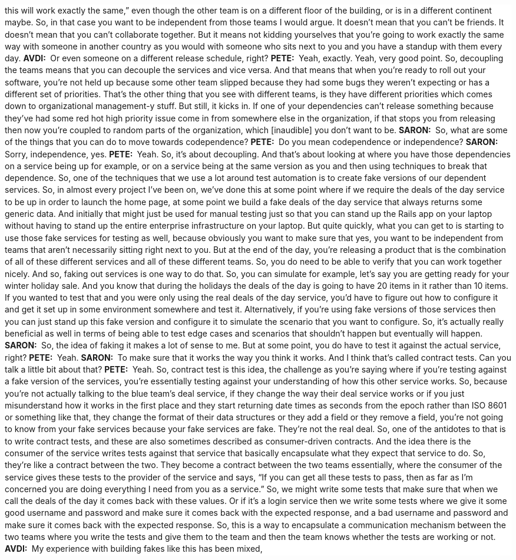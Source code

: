 this will work exactly the same,” even though the other team is on a different floor of the building, or is in a different continent maybe. So, in that case you want to be independent from those teams I would argue. It doesn’t mean that you can’t be friends. It doesn’t mean that you can’t collaborate together. But it means not kidding yourselves that you’re going to work exactly the same way with someone in another country as you would with someone who sits next to you and you have a standup with them every day. **AVDI:&nbsp;** Or even someone on a different release schedule, right? **PETE:&nbsp;** Yeah, exactly. Yeah, very good point. So, decoupling the teams means that you can decouple the services and vice versa. And that means that when you’re ready to roll out your software, you’re not held up because some other team slipped because they had some bugs they weren’t expecting or has a different set of priorities. That’s the other thing that you see with different teams, is they have different priorities which comes down to organizational management-y stuff. But still, it kicks in. If one of your dependencies can’t release something because they’ve had some red hot high priority issue come in from somewhere else in the organization, if that stops you from releasing then now you’re coupled to random parts of the organization, which [inaudible] you don’t want to be. **SARON:&nbsp;** So, what are some of the things that you can do to move towards codependence? **PETE:&nbsp;** Do you mean codependence or independence? **SARON:&nbsp;** Sorry, independence, yes. **PETE:&nbsp;** Yeah. So, it’s about decoupling. And that’s about looking at where you have those dependencies on a service being up for example, or on a service being at the same version as you and then using techniques to break that dependence. So, one of the techniques that we use a lot around test automation is to create fake versions of our dependent services. So, in almost every project I’ve been on, we’ve done this at some point where if we require the deals of the day service to be up in order to launch the home page, at some point we build a fake deals of the day service that always returns some generic data. And initially that might just be used for manual testing just so that you can stand up the Rails app on your laptop without having to stand up the entire enterprise infrastructure on your laptop. But quite quickly, what you can get to is starting to use those fake services for testing as well, because obviously you want to make sure that yes, you want to be independent from teams that aren’t necessarily sitting right next to you. But at the end of the day, you’re releasing a product that is the combination of all of these different services and all of these different teams. So, you do need to be able to verify that you can work together nicely. And so, faking out services is one way to do that. So, you can simulate for example, let’s say you are getting ready for your winter holiday sale. And you know that during the holidays the deals of the day is going to have 20 items in it rather than 10 items. If you wanted to test that and you were only using the real deals of the day service, you’d have to figure out how to configure it and get it set up in some environment somewhere and test it. Alternatively, if you’re using fake versions of those services then you can just stand up this fake version and configure it to simulate the scenario that you want to configure. So, it’s actually really beneficial as well in terms of being able to test edge cases and scenarios that shouldn’t happen but eventually will happen. **SARON:&nbsp;** So, the idea of faking it makes a lot of sense to me. But at some point, you do have to test it against the actual service, right? **PETE:&nbsp;** Yeah. **SARON:&nbsp;** To make sure that it works the way you think it works. And I think that’s called contract tests. Can you talk a little bit about that? **PETE:&nbsp;** Yeah. So, contract test is this idea, the challenge as you’re saying where if you’re testing against a fake version of the services, you’re essentially testing against your understanding of how this other service works. So, because you’re not actually talking to the blue team’s deal service, if they change the way their deal service works or if you just misunderstand how it works in the first place and they start returning date times as seconds from the epoch rather than ISO 8601 or something like that, they change the format of their data structures or they add a field or they remove a field, you’re not going to know from your fake services because your fake services are fake. They’re not the real deal. So, one of the antidotes to that is to write contract tests, and these are also sometimes described as consumer-driven contracts. And the idea there is the consumer of the service writes tests against that service that basically encapsulate what they expect that service to do. So, they’re like a contract between the two. They become a contract between the two teams essentially, where the consumer of the service gives these tests to the provider of the service and says, “If you can get all these tests to pass, then as far as I’m concerned you are doing everything I need from you as a service.” So, we might write some tests that make sure that when we call the deals of the day it comes back with these values. Or if it’s a login service then we write some tests where we give it some good username and password and make sure it comes back with the expected response, and a bad username and password and make sure it comes back with the expected response. So, this is a way to encapsulate a communication mechanism between the two teams where you write the tests and give them to the team and then the team knows whether the tests are working or not. **AVDI:&nbsp;** My experience with building fakes like this has been mixed,